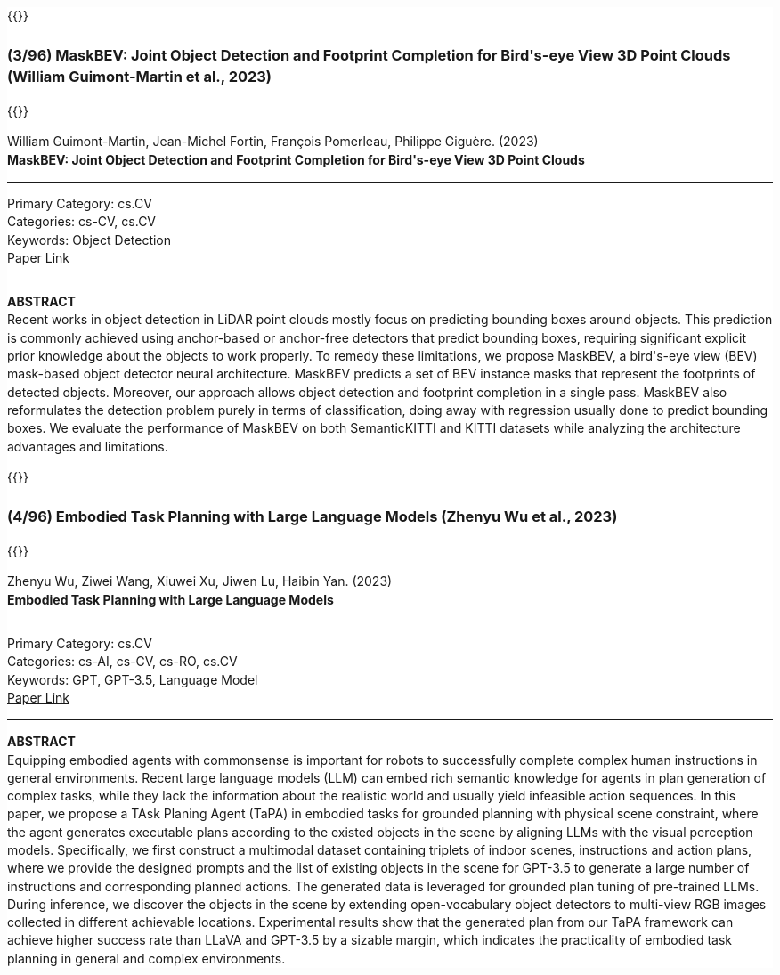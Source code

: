 {{</citation>}}


### (3/96) MaskBEV: Joint Object Detection and Footprint Completion for Bird's-eye View 3D Point Clouds (William Guimont-Martin et al., 2023)

{{<citation>}}

William Guimont-Martin, Jean-Michel Fortin, François Pomerleau, Philippe Giguère. (2023)  
**MaskBEV: Joint Object Detection and Footprint Completion for Bird's-eye View 3D Point Clouds**  

---
Primary Category: cs.CV  
Categories: cs-CV, cs.CV  
Keywords: Object Detection  
[Paper Link](http://arxiv.org/abs/2307.01864v1)  

---


**ABSTRACT**  
Recent works in object detection in LiDAR point clouds mostly focus on predicting bounding boxes around objects. This prediction is commonly achieved using anchor-based or anchor-free detectors that predict bounding boxes, requiring significant explicit prior knowledge about the objects to work properly. To remedy these limitations, we propose MaskBEV, a bird's-eye view (BEV) mask-based object detector neural architecture. MaskBEV predicts a set of BEV instance masks that represent the footprints of detected objects. Moreover, our approach allows object detection and footprint completion in a single pass. MaskBEV also reformulates the detection problem purely in terms of classification, doing away with regression usually done to predict bounding boxes. We evaluate the performance of MaskBEV on both SemanticKITTI and KITTI datasets while analyzing the architecture advantages and limitations.

{{</citation>}}


### (4/96) Embodied Task Planning with Large Language Models (Zhenyu Wu et al., 2023)

{{<citation>}}

Zhenyu Wu, Ziwei Wang, Xiuwei Xu, Jiwen Lu, Haibin Yan. (2023)  
**Embodied Task Planning with Large Language Models**  

---
Primary Category: cs.CV  
Categories: cs-AI, cs-CV, cs-RO, cs.CV  
Keywords: GPT, GPT-3.5, Language Model  
[Paper Link](http://arxiv.org/abs/2307.01848v1)  

---


**ABSTRACT**  
Equipping embodied agents with commonsense is important for robots to successfully complete complex human instructions in general environments. Recent large language models (LLM) can embed rich semantic knowledge for agents in plan generation of complex tasks, while they lack the information about the realistic world and usually yield infeasible action sequences. In this paper, we propose a TAsk Planing Agent (TaPA) in embodied tasks for grounded planning with physical scene constraint, where the agent generates executable plans according to the existed objects in the scene by aligning LLMs with the visual perception models. Specifically, we first construct a multimodal dataset containing triplets of indoor scenes, instructions and action plans, where we provide the designed prompts and the list of existing objects in the scene for GPT-3.5 to generate a large number of instructions and corresponding planned actions. The generated data is leveraged for grounded plan tuning of pre-trained LLMs. During inference, we discover the objects in the scene by extending open-vocabulary object detectors to multi-view RGB images collected in different achievable locations. Experimental results show that the generated plan from our TaPA framework can achieve higher success rate than LLaVA and GPT-3.5 by a sizable margin, which indicates the practicality of embodied task planning in general and complex environments.